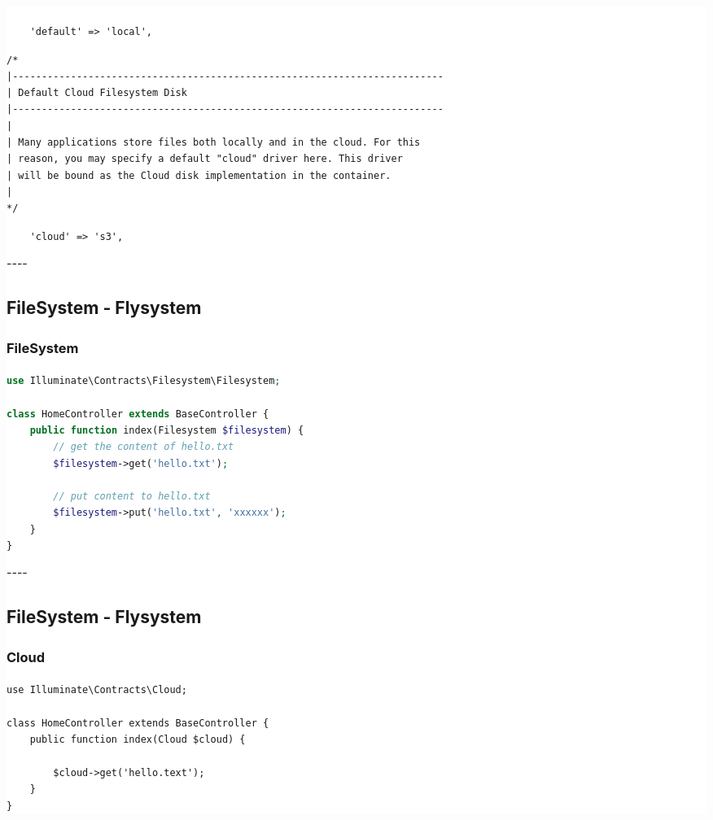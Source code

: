 ```

	'default' => 'local',

```

	/*
	|--------------------------------------------------------------------------
	| Default Cloud Filesystem Disk
	|--------------------------------------------------------------------------
	|
	| Many applications store files both locally and in the cloud. For this
	| reason, you may specify a default "cloud" driver here. This driver
	| will be bound as the Cloud disk implementation in the container.
	|
	*/

```
	'cloud' => 's3',

```

--<n>--

## FileSystem - Flysystem 
### FileSystem 

```php
use Illuminate\Contracts\Filesystem\Filesystem;

class HomeController extends BaseController {
	public function index(Filesystem $filesystem) {
        // get the content of hello.txt
        $filesystem->get('hello.txt');
        
        // put content to hello.txt
        $filesystem->put('hello.txt', 'xxxxxx');
	}
}
```

--<n>--

## FileSystem - Flysystem 
### Cloud 

```
use Illuminate\Contracts\Cloud;

class HomeController extends BaseController {
	public function index(Cloud $cloud) {

        $cloud->get('hello.text');
	}
}
```

